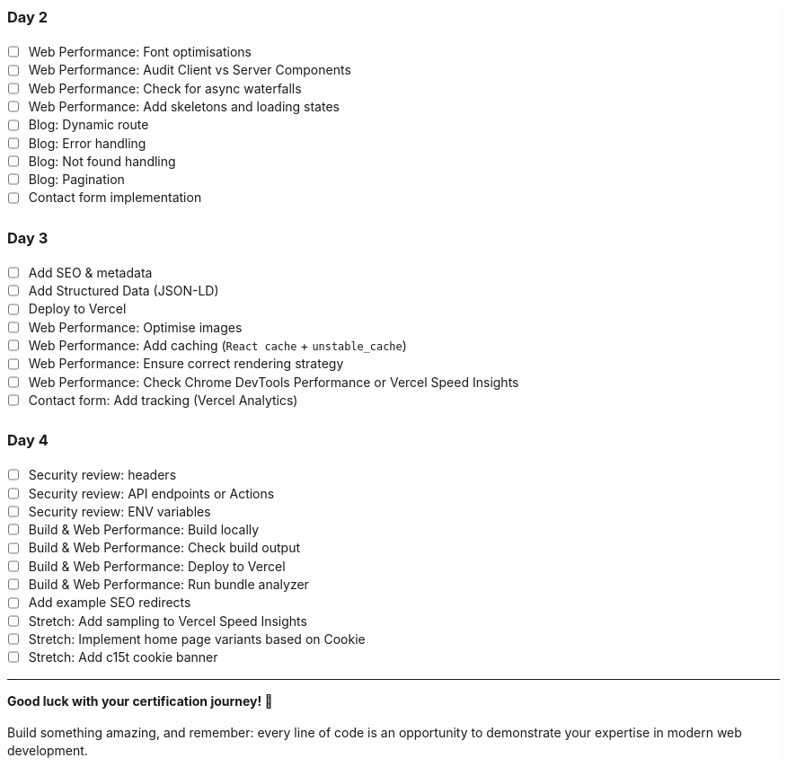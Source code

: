 ### Day 2
- [ ] Web Performance: Font optimisations  
- [ ] Web Performance: Audit Client vs Server Components  
- [ ] Web Performance: Check for async waterfalls  
- [ ] Web Performance: Add skeletons and loading states  
- [ ] Blog: Dynamic route  
- [ ] Blog: Error handling  
- [ ] Blog: Not found handling  
- [ ] Blog: Pagination  
- [ ] Contact form implementation  

### Day 3
- [ ] Add SEO & metadata  
- [ ] Add Structured Data (JSON-LD)  
- [ ] Deploy to Vercel  
- [ ] Web Performance: Optimise images  
- [ ] Web Performance: Add caching (`React cache` + `unstable_cache`)  
- [ ] Web Performance: Ensure correct rendering strategy  
- [ ] Web Performance: Check Chrome DevTools Performance or Vercel Speed Insights  
- [ ] Contact form: Add tracking (Vercel Analytics)  

### Day 4
- [ ] Security review: headers  
- [ ] Security review: API endpoints or Actions  
- [ ] Security review: ENV variables  
- [ ] Build & Web Performance: Build locally  
- [ ] Build & Web Performance: Check build output  
- [ ] Build & Web Performance: Deploy to Vercel  
- [ ] Build & Web Performance: Run bundle analyzer  
- [ ] Add example SEO redirects  
- [ ] Stretch: Add sampling to Vercel Speed Insights  
- [ ] Stretch: Implement home page variants based on Cookie 
- [ ] Stretch: Add c15t cookie banner 

---

**Good luck with your certification journey! 🎉**

Build something amazing, and remember: every line of code is an opportunity to demonstrate your expertise in modern web development.
